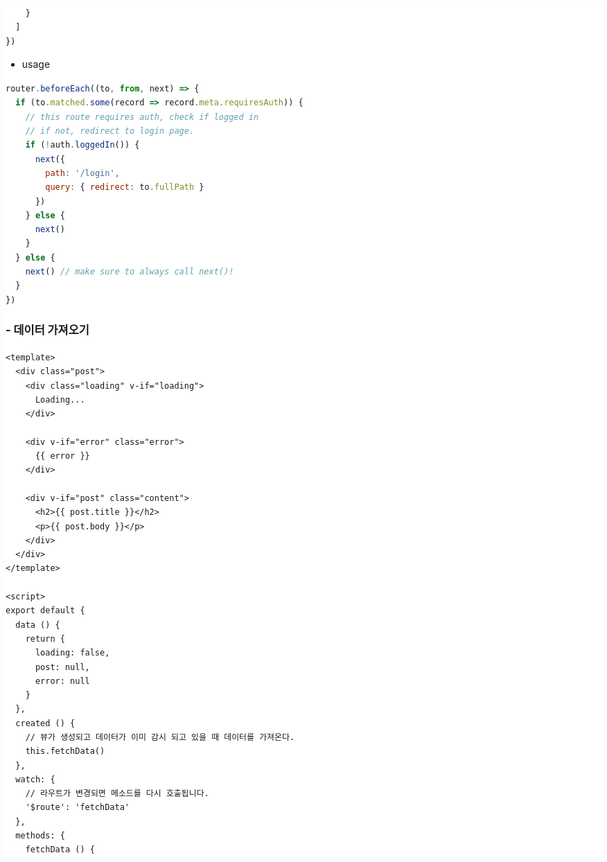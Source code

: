 ```js
    }
  ]
})
```

 - usage

```js
router.beforeEach((to, from, next) => {
  if (to.matched.some(record => record.meta.requiresAuth)) {
    // this route requires auth, check if logged in
    // if not, redirect to login page.
    if (!auth.loggedIn()) {
      next({
        path: '/login',
        query: { redirect: to.fullPath }
      })
    } else {
      next()
    }
  } else {
    next() // make sure to always call next()!
  }
})
```

### - 데이터 가져오기

```vue
<template>
  <div class="post">
    <div class="loading" v-if="loading">
      Loading...
    </div>

    <div v-if="error" class="error">
      {{ error }}
    </div>

    <div v-if="post" class="content">
      <h2>{{ post.title }}</h2>
      <p>{{ post.body }}</p>
    </div>
  </div>
</template>

<script>
export default {
  data () {
    return {
      loading: false,
      post: null,
      error: null
    }
  },
  created () {
    // 뷰가 생성되고 데이터가 이미 감시 되고 있을 때 데이터를 가져온다.
    this.fetchData()
  },
  watch: {
    // 라우트가 변경되면 메소드를 다시 호출됩니다.
    '$route': 'fetchData'
  },
  methods: {
    fetchData () {
```